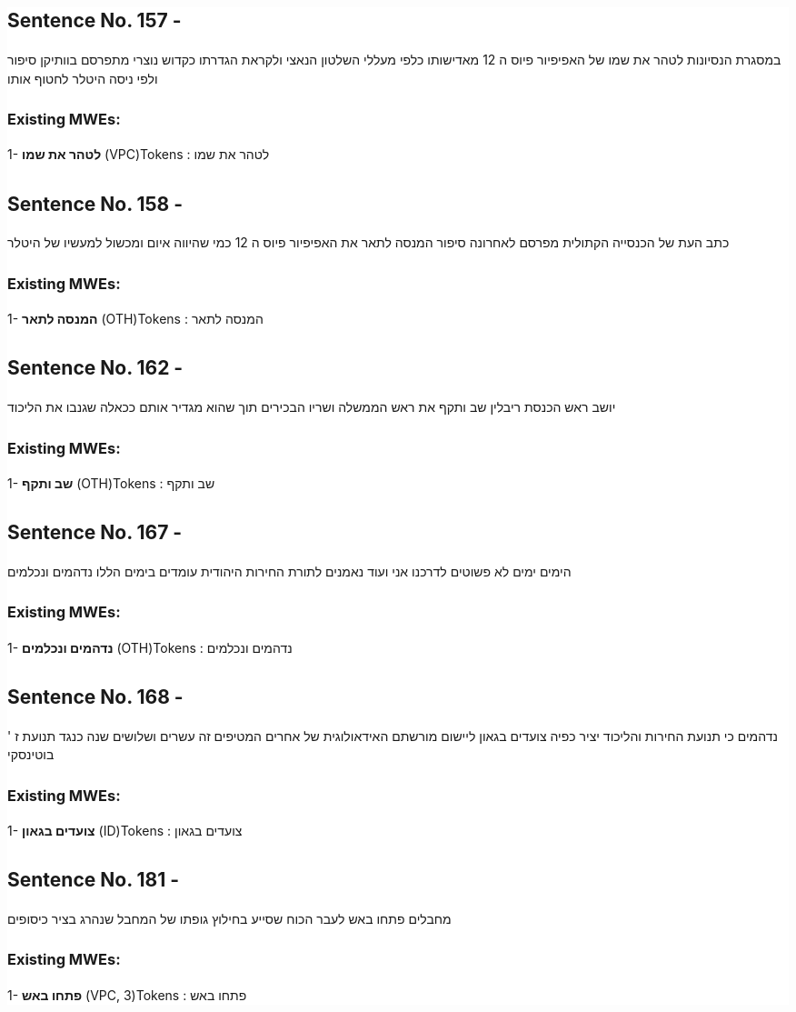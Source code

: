 ## Sentence No. 157 - 
במסגרת הנסיונות לטהר את שמו של האפיפיור פיוס ה 12 מאדישותו כלפי מעללי השלטון הנאצי ולקראת הגדרתו כקדוש נוצרי מתפרסם בוותיקן סיפור ולפי ניסה היטלר לחטוף אותו
### Existing MWEs: 
1- **לטהר את שמו** (VPC)Tokens : 
לטהר
את
שמו

## Sentence No. 158 - 
כתב העת של הכנסייה הקתולית מפרסם לאחרונה סיפור המנסה לתאר את האפיפיור פיוס ה 12 כמי שהיווה איום ומכשול למעשיו של היטלר
### Existing MWEs: 
1- **המנסה לתאר** (OTH)Tokens : 
המנסה
לתאר

## Sentence No. 162 - 
יושב ראש הכנסת ריבלין שב ותקף את ראש הממשלה ושריו הבכירים תוך שהוא מגדיר אותם ככאלה שגנבו את הליכוד
### Existing MWEs: 
1- **שב ותקף** (OTH)Tokens : 
שב
ותקף

## Sentence No. 167 - 
הימים ימים לא פשוטים לדרכנו אני ועוד נאמנים לתורת החירות היהודית עומדים בימים הללו נדהמים ונכלמים
### Existing MWEs: 
1- **נדהמים ונכלמים** (OTH)Tokens : 
נדהמים
ונכלמים

## Sentence No. 168 - 
נדהמים כי תנועת החירות והליכוד יציר כפיה צועדים בגאון ליישום מורשתם האידאולוגית של אחרים המטיפים זה עשרים ושלושים שנה כנגד תנועת ז ' בוטינסקי
### Existing MWEs: 
1- **צועדים בגאון** (ID)Tokens : 
צועדים
בגאון

## Sentence No. 181 - 
מחבלים פתחו באש לעבר הכוח שסייע בחילוץ גופתו של המחבל שנהרג בציר כיסופים
### Existing MWEs: 
1- **פתחו באש** (VPC, 3)Tokens : 
פתחו
באש
